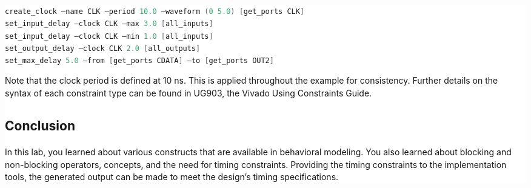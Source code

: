 ```verilog
create_clock –name CLK –period 10.0 –waveform (0 5.0) [get_ports CLK]
set_input_delay –clock CLK –max 3.0 [all_inputs]
set_input_delay –clock CLK –min 1.0 [all_inputs]
set_output_delay –clock CLK 2.0 [all_outputs]
set_max_delay 5.0 –from [get_ports CDATA] –to [get_ports OUT2] 
```

Note that the clock period is defined at 10 ns. This is applied throughout the example for consistency.
Further details on the syntax of each constraint type can be found in UG903, the Vivado Using Constraints Guide. 

## Conclusion 

In this lab, you learned about various constructs that are available in behavioral modeling. You also learned about
blocking and non-blocking operators, concepts, and the need for timing constraints. Providing
the timing constraints to the implementation tools, the generated output can be made to meet the design’s
timing specifications. 
